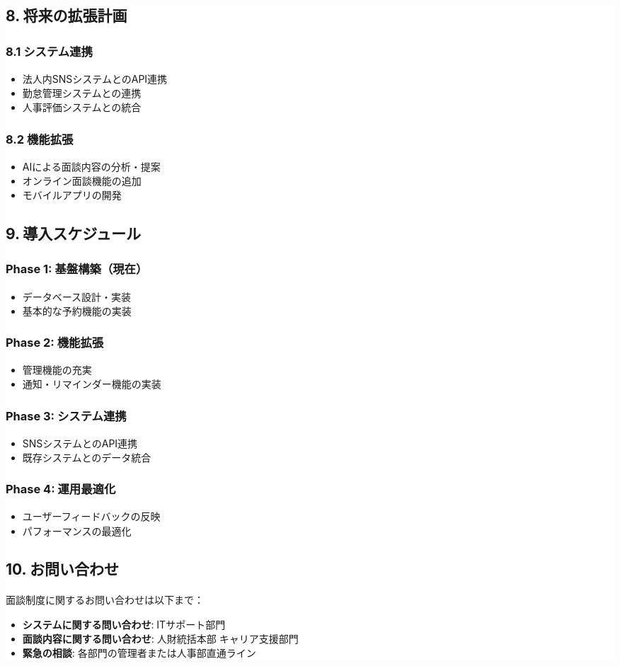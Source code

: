 ## 8. 将来の拡張計画

### 8.1 システム連携
- 法人内SNSシステムとのAPI連携
- 勤怠管理システムとの連携
- 人事評価システムとの統合

### 8.2 機能拡張
- AIによる面談内容の分析・提案
- オンライン面談機能の追加
- モバイルアプリの開発

## 9. 導入スケジュール

### Phase 1: 基盤構築（現在）
- データベース設計・実装
- 基本的な予約機能の実装

### Phase 2: 機能拡張
- 管理機能の充実
- 通知・リマインダー機能の実装

### Phase 3: システム連携
- SNSシステムとのAPI連携
- 既存システムとのデータ統合

### Phase 4: 運用最適化
- ユーザーフィードバックの反映
- パフォーマンスの最適化

## 10. お問い合わせ

面談制度に関するお問い合わせは以下まで：

- **システムに関する問い合わせ**: ITサポート部門
- **面談内容に関する問い合わせ**: 人財統括本部 キャリア支援部門
- **緊急の相談**: 各部門の管理者または人事部直通ライン